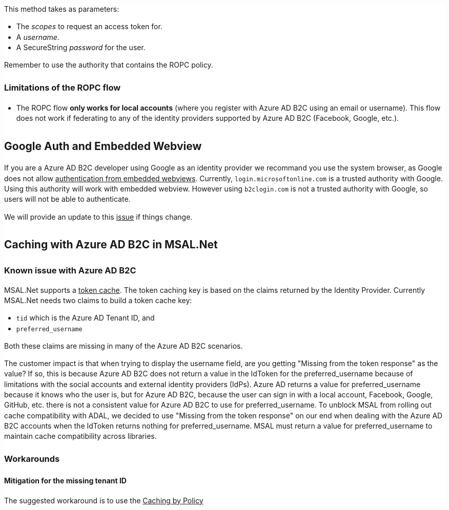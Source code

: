 This method takes as parameters:
- The *scopes* to request an access token for.
- A *username*.
- A SecureString *password* for the user.

Remember to use the authority that contains the ROPC policy.

### Limitations of the ROPC flow
 - The ROPC flow **only works for local accounts** (where you register with Azure AD B2C using an email or username). This flow does not work if federating to any of the identity providers supported by Azure AD B2C (Facebook, Google, etc.).

## Google Auth and Embedded Webview

If you are a Azure AD B2C developer using Google as an identity provider we recommand you use the system browser, as Google does not allow [authentication from embedded webviews](https://developers.googleblog.com/2016/08/modernizing-oauth-interactions-in-native-apps.html). Currently, `login.microsoftonline.com` is a trusted authority with Google. Using this authority will work with embedded webview. However using `b2clogin.com` is not a trusted authority with Google, so users will not be able to authenticate.

We will provide an update to this [issue](https://github.com/AzureAD/microsoft-authentication-library-for-dotnet/issues/688) if things change.

## Caching with Azure AD B2C in MSAL.Net 

### Known issue with Azure AD B2C

MSAL.Net supports a [token cache](/dotnet/api/microsoft.identity.client.tokencache?view=azure-dotnet). The token caching key is based on the claims returned by the Identity Provider. Currently MSAL.Net needs two claims to build a token cache key:  
- `tid` which is the Azure AD Tenant ID, and 
- `preferred_username` 

Both these claims are missing in many of the Azure AD B2C scenarios. 

The customer impact is that when trying to display the username field, are you getting "Missing from the token response" as the value? If so, this is because Azure AD B2C does not return a value in the IdToken for the preferred_username because of limitations with the social accounts and external identity providers (IdPs). Azure AD returns a value for preferred_username because it knows who the user is, but for Azure AD B2C, because the user can sign in with a local account, Facebook, Google, GitHub, etc. there is not a consistent value for Azure AD B2C to use for preferred_username. To unblock MSAL from rolling out cache compatibility with ADAL, we decided to use "Missing from the token response" on our end when dealing with the Azure AD B2C accounts when the IdToken returns nothing for preferred_username. MSAL must return a value for preferred_username to maintain cache compatibility across libraries.

### Workarounds

#### Mitigation for the missing tenant ID

The suggested workaround is to use the [Caching by Policy](#acquire-a-token-to-apply-a-policy)
